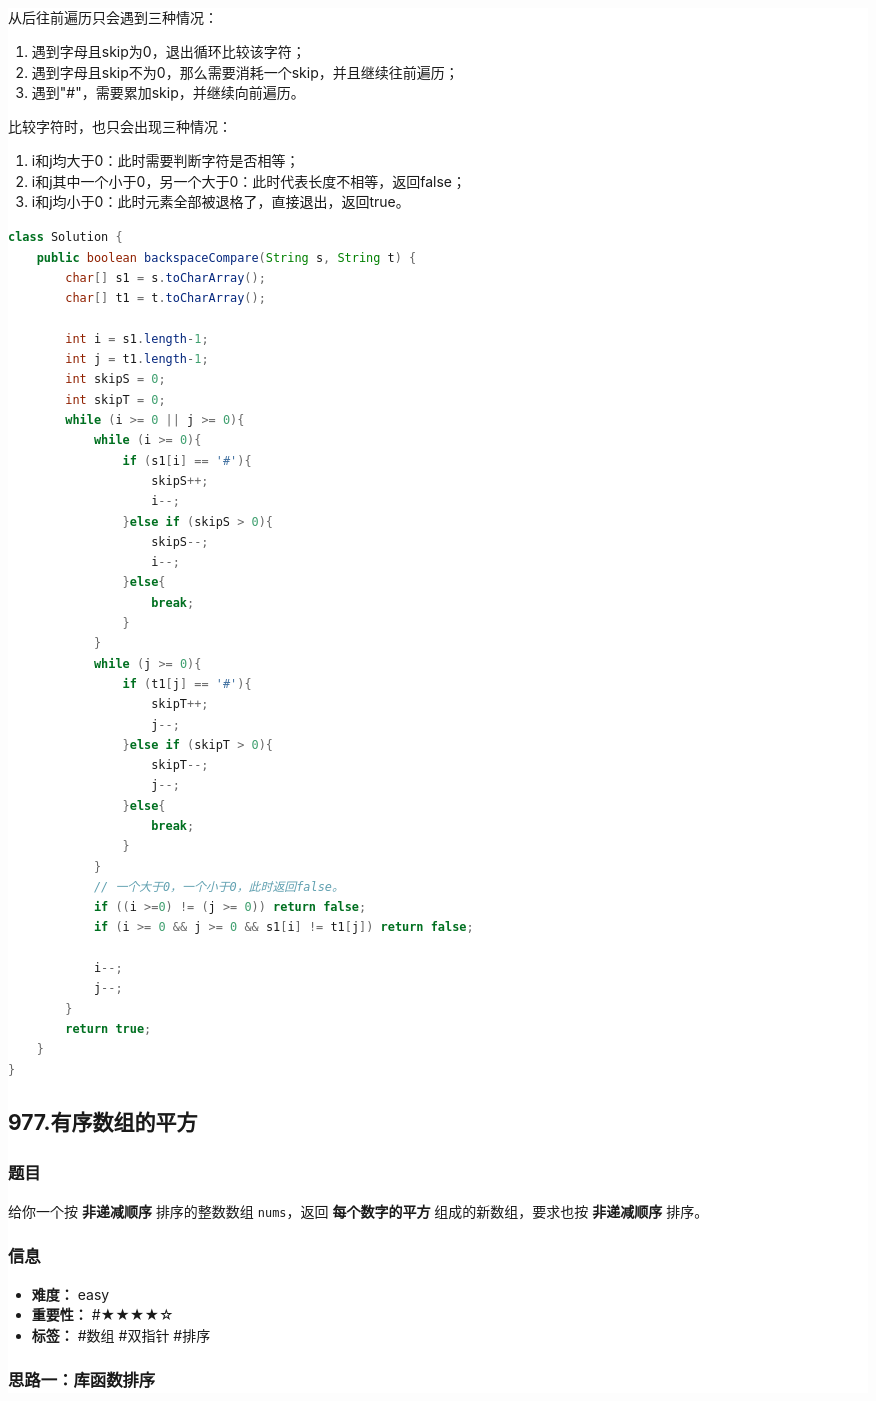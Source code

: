 从后往前遍历只会遇到三种情况：
1. 遇到字母且skip为0，退出循环比较该字符；
2. 遇到字母且skip不为0，那么需要消耗一个skip，并且继续往前遍历；
3. 遇到"#"，需要累加skip，并继续向前遍历。

比较字符时，也只会出现三种情况：
1. i和j均大于0：此时需要判断字符是否相等；
2. i和j其中一个小于0，另一个大于0：此时代表长度不相等，返回false；
3. i和j均小于0：此时元素全部被退格了，直接退出，返回true。
```java
class Solution {
    public boolean backspaceCompare(String s, String t) {
        char[] s1 = s.toCharArray();
        char[] t1 = t.toCharArray();

        int i = s1.length-1;
        int j = t1.length-1;
        int skipS = 0;
        int skipT = 0;
        while (i >= 0 || j >= 0){
            while (i >= 0){
                if (s1[i] == '#'){
                    skipS++;
                    i--;
                }else if (skipS > 0){
                    skipS--;
                    i--;
                }else{
                    break;
                }
            }
            while (j >= 0){
                if (t1[j] == '#'){
                    skipT++;
                    j--;
                }else if (skipT > 0){
                    skipT--;
                    j--;
                }else{
                    break;
                }
            }
            // 一个大于0，一个小于0，此时返回false。
            if ((i >=0) != (j >= 0)) return false;
            if (i >= 0 && j >= 0 && s1[i] != t1[j]) return false;

            i--;
            j--;
        }
        return true;
    }
}
```
## 977.有序数组的平方
### 题目
给你一个按 **非递减顺序** 排序的整数数组 `nums`，返回 **每个数字的平方** 组成的新数组，要求也按 **非递减顺序** 排序。
### 信息
- **难度：** easy
- **重要性：** #★★★★☆
- **标签：** #数组 #双指针 #排序
### 思路一：库函数排序
